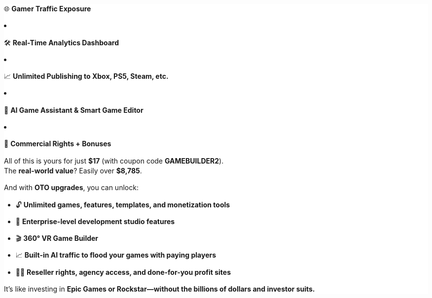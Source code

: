 <p data-start="5104" data-end="5135">🌐 <strong data-start="5107" data-end="5133">Gamer Traffic Exposure</strong></p>
</li>
 	<li data-start="5136" data-end="5177">
<p data-start="5138" data-end="5177">🛠️ <strong data-start="5142" data-end="5175">Real-Time Analytics Dashboard</strong></p>
</li>
 	<li data-start="5178" data-end="5235">
<p data-start="5180" data-end="5235">📈 <strong data-start="5183" data-end="5233">Unlimited Publishing to Xbox, PS5, Steam, etc.</strong></p>
</li>
 	<li data-start="5236" data-end="5284">
<p data-start="5238" data-end="5284">🧠 <strong data-start="5241" data-end="5282">AI Game Assistant &amp; Smart Game Editor</strong></p>
</li>
 	<li data-start="5285" data-end="5321">
<p data-start="5287" data-end="5321">🎁 <strong data-start="5290" data-end="5321">Commercial Rights + Bonuses</strong></p>
</li>
</ul>
<p data-start="5323" data-end="5449">All of this is yours for just <strong data-start="5353" data-end="5360">$17</strong> (with coupon code <strong data-start="5379" data-end="5395">GAMEBUILDER2</strong>).<br data-start="5397" data-end="5400" />The <strong data-start="5404" data-end="5424">real-world value</strong>? Easily over <strong data-start="5438" data-end="5448">$8,785</strong>.</p>
<p data-start="5451" data-end="5493">And with <strong data-start="5460" data-end="5476">OTO upgrades</strong>, you can unlock:</p>

<ul data-start="5495" data-end="5799">
 	<li data-start="5495" data-end="5566">
<p data-start="5497" data-end="5566">🔓 <strong data-start="5500" data-end="5564">Unlimited games, features, templates, and monetization tools</strong></p>
</li>
 	<li data-start="5567" data-end="5622">
<p data-start="5569" data-end="5622">🏢 <strong data-start="5572" data-end="5620">Enterprise-level development studio features</strong></p>
</li>
 	<li data-start="5623" data-end="5654">
<p data-start="5625" data-end="5654">🎬 <strong data-start="5628" data-end="5652">360° VR Game Builder</strong></p>
</li>
 	<li data-start="5655" data-end="5725">
<p data-start="5657" data-end="5725">📈 <strong data-start="5660" data-end="5723">Built-in AI traffic to flood your games with paying players</strong></p>
</li>
 	<li data-start="5726" data-end="5799">
<p data-start="5728" data-end="5799">👨‍💻 <strong data-start="5734" data-end="5799">Reseller rights, agency access, and done-for-you profit sites</strong></p>
</li>
</ul>
<p data-start="5801" data-end="5902">It’s like investing in <strong data-start="5824" data-end="5902">Epic Games or Rockstar—without the billions of dollars and investor suits.</strong></p>
